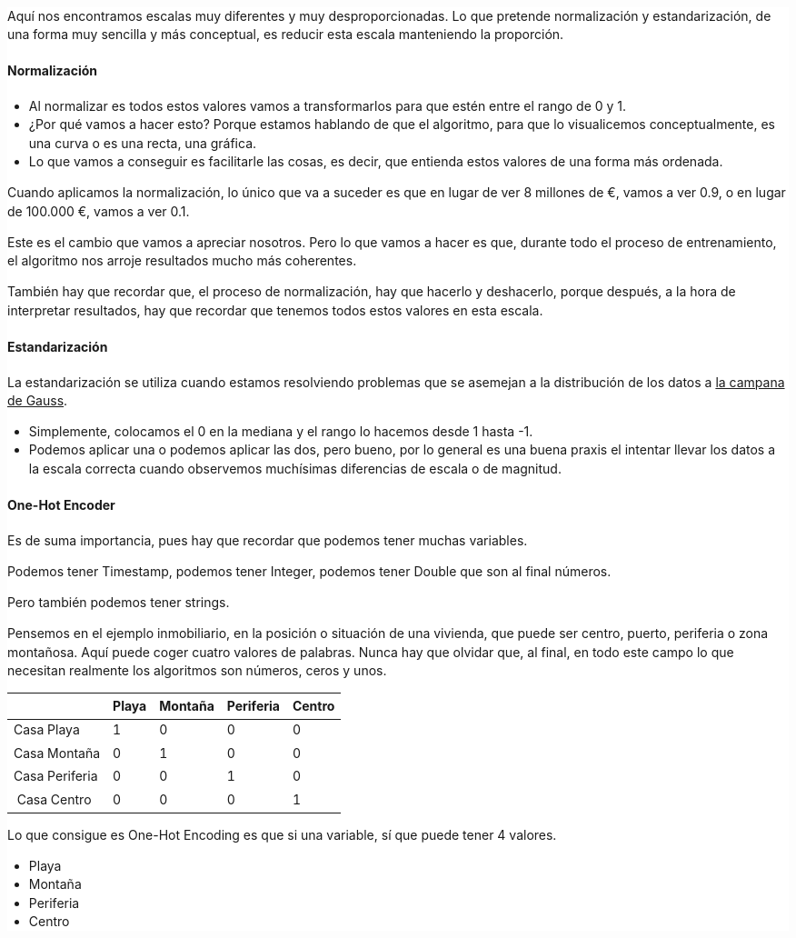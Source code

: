 Aquí nos encontramos escalas muy diferentes y muy desproporcionadas. Lo que pretende normalización y estandarización, de una forma muy sencilla y más conceptual, es reducir esta escala manteniendo la proporción.

#### Normalización
- Al normalizar es todos estos valores vamos a transformarlos para que estén entre el rango de 0 y 1. 
- ¿Por qué vamos a hacer esto? Porque estamos hablando de que el algoritmo, para que lo visualicemos conceptualmente, es una curva o es una recta, una gráfica. 
- Lo que vamos a conseguir es facilitarle las cosas, es decir, que entienda estos valores de una forma más ordenada.

Cuando aplicamos la normalización, lo único que va a suceder es que en lugar de ver 8 millones de €, vamos a ver 0.9, o en lugar de 100.000 €, vamos a ver 0.1. 

Este es el cambio que vamos a apreciar nosotros. Pero lo que vamos a hacer es que, durante todo el proceso de entrenamiento, el algoritmo nos arroje resultados mucho más coherentes. 

También hay que recordar que, el proceso de normalización, hay que hacerlo y deshacerlo, porque después, a la hora de interpretar resultados, hay que recordar que tenemos todos estos valores en esta escala.

#### Estandarización
La estandarización se utiliza cuando estamos resolviendo problemas que se asemejan a la distribución de los datos a [la campana de Gauss](https://es.wikipedia.org/wiki/Funci%C3%B3n_gaussiana). 
- Simplemente, colocamos el 0 en la mediana y el rango lo hacemos desde 1 hasta -1. 
- Podemos aplicar una o podemos aplicar las dos, pero bueno, por lo general es una buena praxis el intentar llevar los datos a la escala correcta cuando observemos muchísimas diferencias de escala o de magnitud.

#### One-Hot Encoder
Es de suma importancia, pues hay que recordar que podemos tener muchas variables. 

Podemos tener Timestamp, podemos tener Integer, podemos tener Double que son al final números. 

Pero también podemos tener strings. 

Pensemos en el ejemplo inmobiliario, en la posición o situación de una vivienda, que puede ser centro, puerto, periferia o zona montañosa. Aquí puede coger cuatro valores de palabras. Nunca hay que olvidar que, al final, en todo este campo lo que necesitan realmente los algoritmos son números, ceros y unos. 

  
|  | Playa | Montaña | Periferia | Centro |
| ------ | ------ | ------ | ------ | ------ |
| Casa Playa | 1 | 0 | 0 | 0 |
| Casa Montaña | 0 | 1 | 0 | 0 |
| Casa Periferia | 0 | 0 | 1 | 0 |
|  Casa Centro | 0 | 0 | 0 | 1 |

Lo que consigue es One-Hot Encoding es que si una variable, sí que puede tener 4 valores.
- Playa
- Montaña
- Periferia
- Centro
